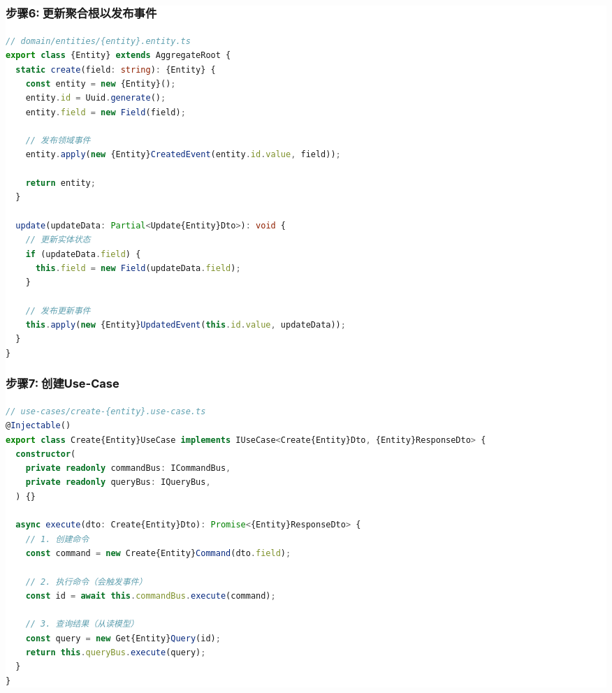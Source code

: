 ### 步骤6: 更新聚合根以发布事件

```typescript
// domain/entities/{entity}.entity.ts
export class {Entity} extends AggregateRoot {
  static create(field: string): {Entity} {
    const entity = new {Entity}();
    entity.id = Uuid.generate();
    entity.field = new Field(field);

    // 发布领域事件
    entity.apply(new {Entity}CreatedEvent(entity.id.value, field));

    return entity;
  }

  update(updateData: Partial<Update{Entity}Dto>): void {
    // 更新实体状态
    if (updateData.field) {
      this.field = new Field(updateData.field);
    }

    // 发布更新事件
    this.apply(new {Entity}UpdatedEvent(this.id.value, updateData));
  }
}
```

### 步骤7: 创建Use-Case

```typescript
// use-cases/create-{entity}.use-case.ts
@Injectable()
export class Create{Entity}UseCase implements IUseCase<Create{Entity}Dto, {Entity}ResponseDto> {
  constructor(
    private readonly commandBus: ICommandBus,
    private readonly queryBus: IQueryBus,
  ) {}

  async execute(dto: Create{Entity}Dto): Promise<{Entity}ResponseDto> {
    // 1. 创建命令
    const command = new Create{Entity}Command(dto.field);

    // 2. 执行命令（会触发事件）
    const id = await this.commandBus.execute(command);

    // 3. 查询结果（从读模型）
    const query = new Get{Entity}Query(id);
    return this.queryBus.execute(query);
  }
}
```
